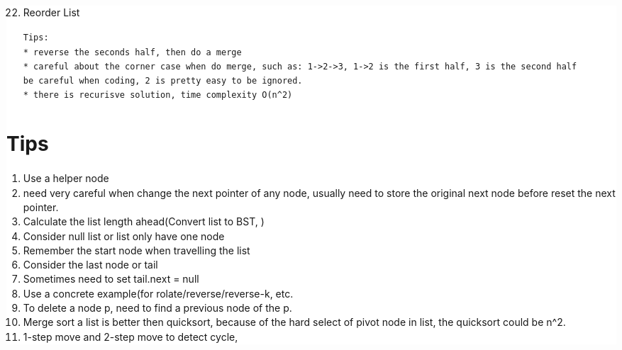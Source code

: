 22. Reorder List

		Tips:
		* reverse the seconds half, then do a merge
		* careful about the corner case when do merge, such as: 1->2->3, 1->2 is the first half, 3 is the second half
		be careful when coding, 2 is pretty easy to be ignored. 
		* there is recurisve solution, time complexity O(n^2)


# Tips ###
1. Use a helper node
2. need very careful when change the next pointer of any node, usually need to store the original next node before reset the next pointer. 
2. Calculate the list length ahead(Convert list to BST, )
3. Consider null list or list only have one node
4. Remember the start node when travelling the list
5. Consider the last node or tail
7. Sometimes need to set tail.next = null
8. Use a concrete example(for rolate/reverse/reverse-k, etc.
9. To delete a node p, need to find a previous node of the p.
10. Merge sort a list is better then quicksort, because of the hard select of pivot node in list, the quicksort could be n^2.
11. 1-step move and 2-step move to detect cycle, 